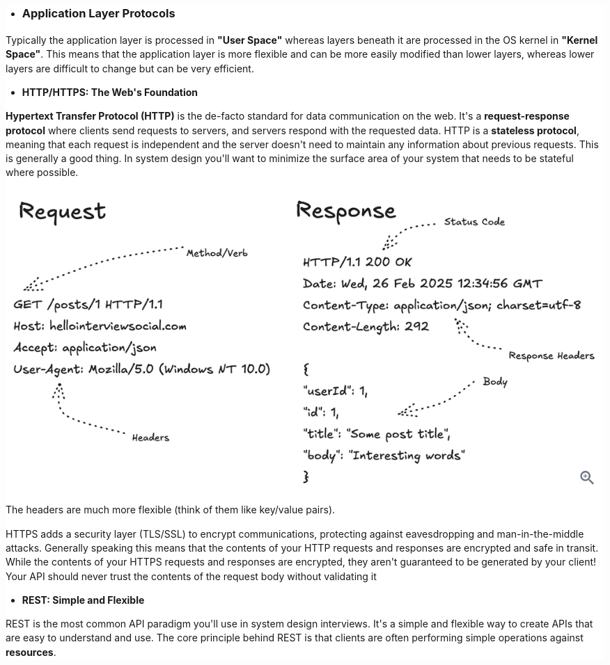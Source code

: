 - ### Application Layer Protocols

Typically the application layer is processed in **"User Space"** whereas layers beneath it are processed in the OS kernel in **"Kernel Space"**. This means that the application layer is more flexible and can be more easily modified than lower layers, whereas lower layers are difficult to change but can be very efficient.

  - **HTTP/HTTPS: The Web's Foundation**

**Hypertext Transfer Protocol (HTTP)** is the de-facto standard for data communication on the web. It's a **request-response protocol** where clients send requests to servers, and servers respond with the requested data.
HTTP is a **stateless protocol**, meaning that each request is independent and the server doesn't need to maintain any information about previous requests. This is generally a good thing. In system design you'll want to minimize the surface area of your system that needs to be stateful where possible.

![Simple HTTP Request/Response](21_simple_http_request_response.png)

The headers are much more flexible (think of them like key/value pairs).

HTTPS adds a security layer (TLS/SSL) to encrypt communications, protecting against eavesdropping and man-in-the-middle attacks. Generally speaking this means that the contents of your HTTP requests and responses are encrypted and safe in transit. While the contents of your HTTPS requests and responses are encrypted, they aren't guaranteed to be generated by your client! Your API should never trust the contents of the request body without validating it

  - **REST: Simple and Flexible**

REST is the most common API paradigm you'll use in system design interviews. It's a simple and flexible way to create APIs that are easy to understand and use. The core principle behind REST is that clients are often performing simple operations against **resources**.
